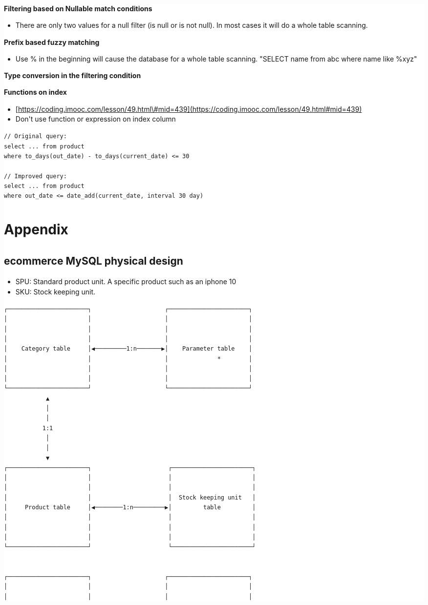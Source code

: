**Filtering based on Nullable match conditions**

* There are only two values for a null filter \(is null or is not null\). In most cases it will do a whole table scanning. 

**Prefix based fuzzy matching**

* Use % in the beginning will cause the database for a whole table scanning. "SELECT name from abc where name like %xyz"

**Type conversion in the filtering condition**

**Functions on index**

* [https://coding.imooc.com/lesson/49.html\#mid=439](https://coding.imooc.com/lesson/49.html#mid=439)
* Don't use function or expression on index column

```text
// Original query:
select ... from product
where to_days(out_date) - to_days(current_date) <= 30

// Improved query:
select ... from product
where out_date <= date_add(current_date, interval 30 day)
```

# Appendix

## ecommerce MySQL physical design

* SPU: Standard product unit. A specific product such as an iphone 10
* SKU: Stock keeping unit. 

```text
┌───────────────────────┐                     ┌───────────────────────┐ 
│                       │                     │                       │ 
│                       │                     │                       │ 
│                       │                     │                       │ 
│    Category table     │◀─────────1:n───────▶│    Parameter table    │ 
│                       │                     │              *        │ 
│                       │                     │                       │ 
│                       │                     │                       │ 
└───────────────────────┘                     └───────────────────────┘ 
            ▲                                                           
            │                                                           
            │                                                           
           1:1                                                          
            │                                                           
            │                                                           
            ▼                                                           
┌───────────────────────┐                      ┌───────────────────────┐
│                       │                      │                       │
│                       │                      │                       │
│                       │                      │  Stock keeping unit   │
│     Product table     │◀────────1:n─────────▶│         table         │
│                       │                      │                       │
│                       │                      │                       │
│                       │                      │                       │
└───────────────────────┘                      └───────────────────────┘


┌───────────────────────┐                     ┌───────────────────────┐
│                       │                     │                       │
│                       │                     │                       │
```
